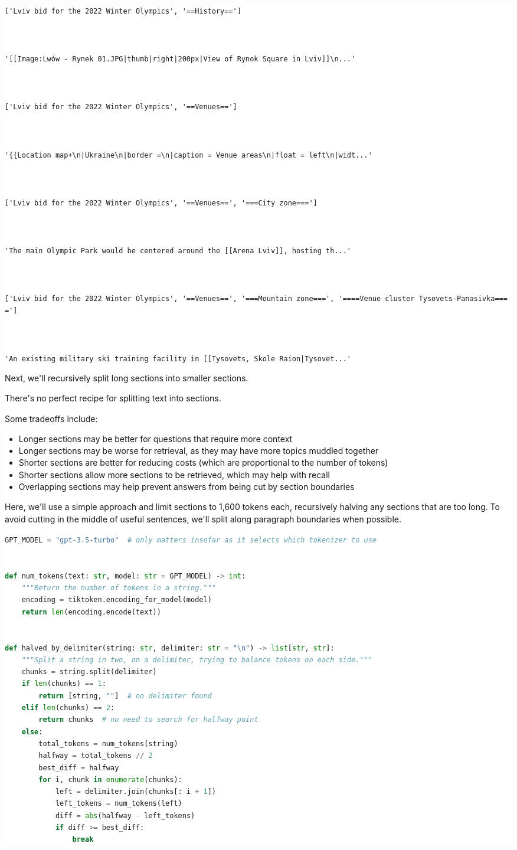     ['Lviv bid for the 2022 Winter Olympics', '==History==']



    '[[Image:Lwów - Rynek 01.JPG|thumb|right|200px|View of Rynok Square in Lviv]]\n...'


    
    ['Lviv bid for the 2022 Winter Olympics', '==Venues==']



    '{{Location map+\n|Ukraine\n|border =\n|caption = Venue areas\n|float = left\n|widt...'


    
    ['Lviv bid for the 2022 Winter Olympics', '==Venues==', '===City zone===']



    'The main Olympic Park would be centered around the [[Arena Lviv]], hosting th...'


    
    ['Lviv bid for the 2022 Winter Olympics', '==Venues==', '===Mountain zone===', '====Venue cluster Tysovets-Panasivka====']



    'An existing military ski training facility in [[Tysovets, Skole Raion|Tysovet...'


    


Next, we'll recursively split long sections into smaller sections.

There's no perfect recipe for splitting text into sections.

Some tradeoffs include:
- Longer sections may be better for questions that require more context
- Longer sections may be worse for retrieval, as they may have more topics muddled together
- Shorter sections are better for reducing costs (which are proportional to the number of tokens)
- Shorter sections allow more sections to be retrieved, which may help with recall
- Overlapping sections may help prevent answers from being cut by section boundaries

Here, we'll use a simple approach and limit sections to 1,600 tokens each, recursively halving any sections that are too long. To avoid cutting in the middle of useful sentences, we'll split along paragraph boundaries when possible.


```python
GPT_MODEL = "gpt-3.5-turbo"  # only matters insofar as it selects which tokenizer to use


def num_tokens(text: str, model: str = GPT_MODEL) -> int:
    """Return the number of tokens in a string."""
    encoding = tiktoken.encoding_for_model(model)
    return len(encoding.encode(text))


def halved_by_delimiter(string: str, delimiter: str = "\n") -> list[str, str]:
    """Split a string in two, on a delimiter, trying to balance tokens on each side."""
    chunks = string.split(delimiter)
    if len(chunks) == 1:
        return [string, ""]  # no delimiter found
    elif len(chunks) == 2:
        return chunks  # no need to search for halfway point
    else:
        total_tokens = num_tokens(string)
        halfway = total_tokens // 2
        best_diff = halfway
        for i, chunk in enumerate(chunks):
            left = delimiter.join(chunks[: i + 1])
            left_tokens = num_tokens(left)
            diff = abs(halfway - left_tokens)
            if diff >= best_diff:
                break
```